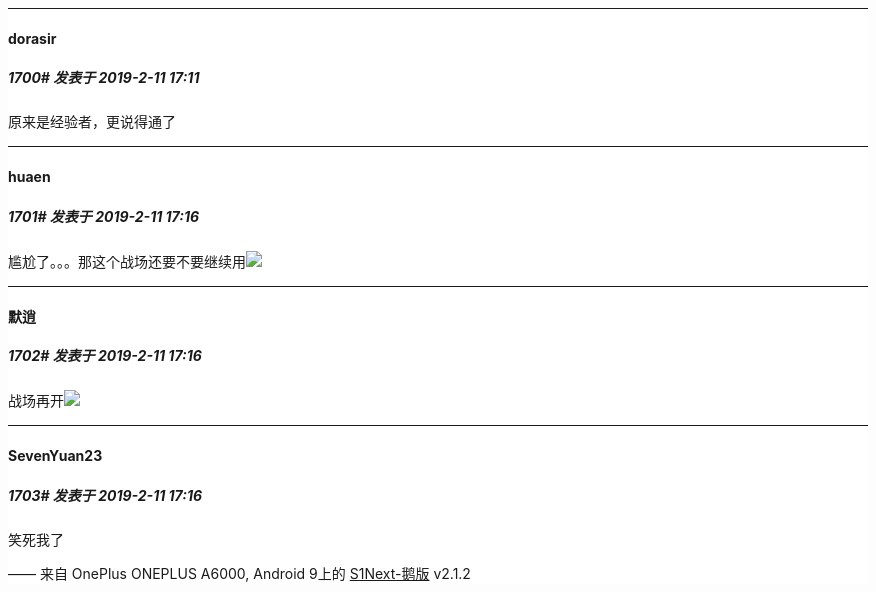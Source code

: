 



-----

####  dorasir  
##### 1700#       发表于 2019-2-11 17:11




原来是经验者，更说得通了







-----

####  huaen  
##### 1701#       发表于 2019-2-11 17:16




尴尬了。。。那这个战场还要不要继续用<img src="https://static.saraba1st.com/image/smiley/face2017/001.png" referrerpolicy="no-referrer">







-----

####  默逍  
##### 1702#       发表于 2019-2-11 17:16




战场再开<img src="https://static.saraba1st.com/image/smiley/face2017/067.png" referrerpolicy="no-referrer">







-----

####  SevenYuan23  
##### 1703#       发表于 2019-2-11 17:16




笑死我了

—— 来自 OnePlus ONEPLUS A6000, Android 9上的 [S1Next-鹅版](https://github.com/ykrank/S1-Next/releases) v2.1.2




